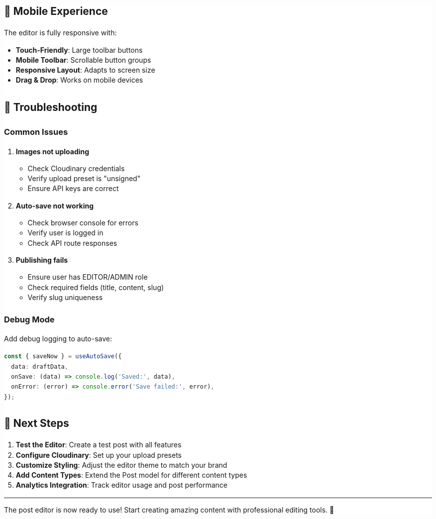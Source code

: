 ## 📱 Mobile Experience

The editor is fully responsive with:
- **Touch-Friendly**: Large toolbar buttons
- **Mobile Toolbar**: Scrollable button groups
- **Responsive Layout**: Adapts to screen size
- **Drag & Drop**: Works on mobile devices

## 🔧 Troubleshooting

### Common Issues

1. **Images not uploading**
   - Check Cloudinary credentials
   - Verify upload preset is "unsigned"
   - Ensure API keys are correct

2. **Auto-save not working**
   - Check browser console for errors
   - Verify user is logged in
   - Check API route responses

3. **Publishing fails**
   - Ensure user has EDITOR/ADMIN role
   - Check required fields (title, content, slug)
   - Verify slug uniqueness

### Debug Mode

Add debug logging to auto-save:

```typescript
const { saveNow } = useAutoSave({
  data: draftData,
  onSave: (data) => console.log('Saved:', data),
  onError: (error) => console.error('Save failed:', error),
});
```

## 🚀 Next Steps

1. **Test the Editor**: Create a test post with all features
2. **Configure Cloudinary**: Set up your upload presets
3. **Customize Styling**: Adjust the editor theme to match your brand
4. **Add Content Types**: Extend the Post model for different content types
5. **Analytics Integration**: Track editor usage and post performance

---

The post editor is now ready to use! Start creating amazing content with professional editing tools. 🎉 